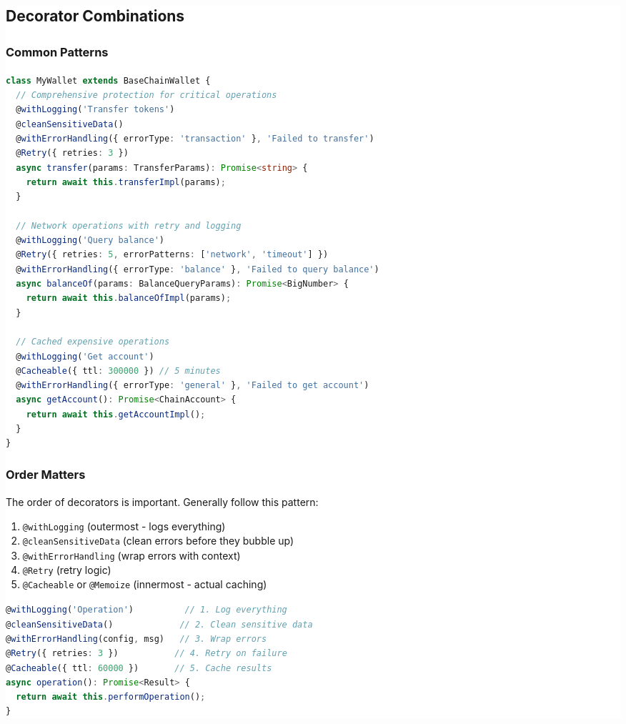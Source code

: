 ## Decorator Combinations

### Common Patterns

```typescript
class MyWallet extends BaseChainWallet {
  // Comprehensive protection for critical operations
  @withLogging('Transfer tokens')
  @cleanSensitiveData()
  @withErrorHandling({ errorType: 'transaction' }, 'Failed to transfer')
  @Retry({ retries: 3 })
  async transfer(params: TransferParams): Promise<string> {
    return await this.transferImpl(params);
  }

  // Network operations with retry and logging
  @withLogging('Query balance')
  @Retry({ retries: 5, errorPatterns: ['network', 'timeout'] })
  @withErrorHandling({ errorType: 'balance' }, 'Failed to query balance')
  async balanceOf(params: BalanceQueryParams): Promise<BigNumber> {
    return await this.balanceOfImpl(params);
  }

  // Cached expensive operations
  @withLogging('Get account')
  @Cacheable({ ttl: 300000 }) // 5 minutes
  @withErrorHandling({ errorType: 'general' }, 'Failed to get account')
  async getAccount(): Promise<ChainAccount> {
    return await this.getAccountImpl();
  }
}
```

### Order Matters

The order of decorators is important. Generally follow this pattern:

1. `@withLogging` (outermost - logs everything)
2. `@cleanSensitiveData` (clean errors before they bubble up)
3. `@withErrorHandling` (wrap errors with context)
4. `@Retry` (retry logic)
5. `@Cacheable` or `@Memoize` (innermost - actual caching)

```typescript
@withLogging('Operation')          // 1. Log everything
@cleanSensitiveData()             // 2. Clean sensitive data
@withErrorHandling(config, msg)   // 3. Wrap errors
@Retry({ retries: 3 })           // 4. Retry on failure
@Cacheable({ ttl: 60000 })       // 5. Cache results
async operation(): Promise<Result> {
  return await this.performOperation();
}
```
